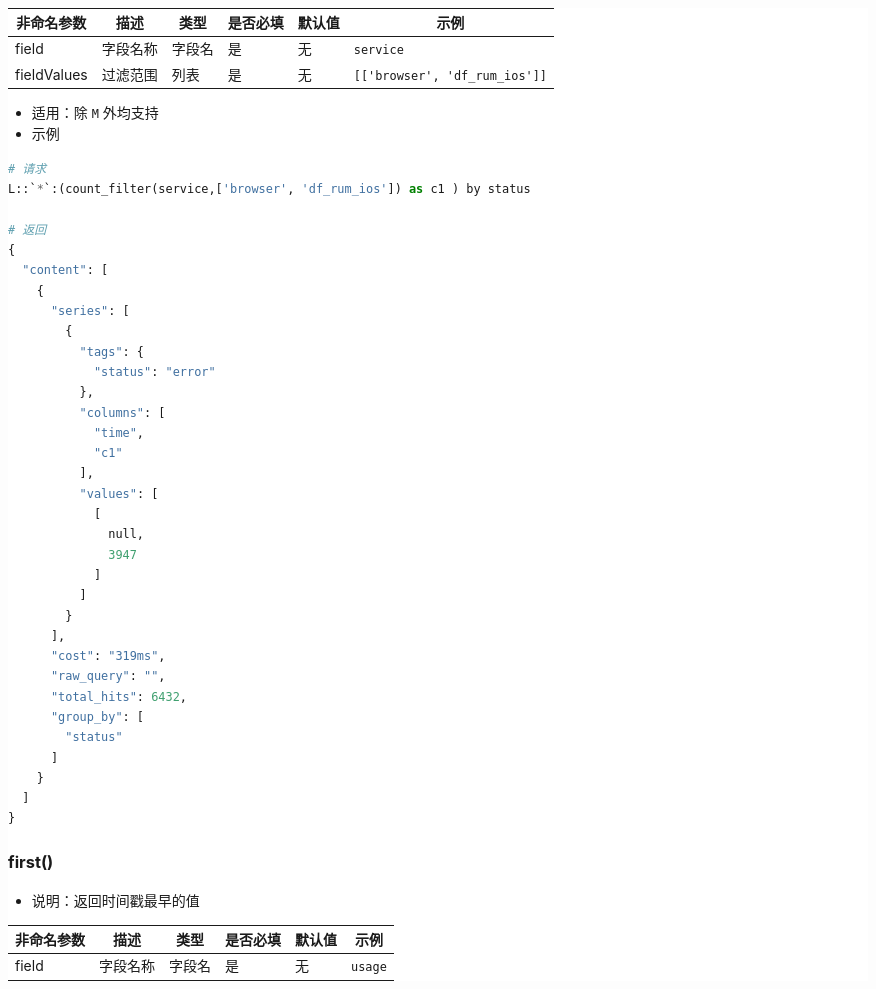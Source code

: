 | 非命名参数  | 描述     | 类型   | 是否必填 | 默认值 | 示例                          |
| ----------- | -------- | ------ | -------- | ------ | ----------------------------- |
| field       | 字段名称 | 字段名 | 是       | 无     | `service`                     |
| fieldValues | 过滤范围 | 列表   | 是       | 无     | `[['browser', 'df_rum_ios']]` |

- 适用：除 `M` 外均支持
- 示例

```python
# 请求
L::`*`:(count_filter(service,['browser', 'df_rum_ios']) as c1 ) by status

# 返回
{
  "content": [
    {
      "series": [
        {
          "tags": {
            "status": "error"
          },
          "columns": [
            "time",
            "c1"
          ],
          "values": [
            [
              null,
              3947
            ]
          ]
        }
      ],
      "cost": "319ms",
      "raw_query": "",
      "total_hits": 6432,
      "group_by": [
        "status"
      ]
    }
  ]
}
```

### first()

- 说明：返回时间戳最早的值

| 非命名参数 | 描述     | 类型   | 是否必填 | 默认值 | 示例    |
| ---------- | -------- | ------ | -------- | ------ | ------- |
| field      | 字段名称 | 字段名 | 是       | 无     | `usage` |
